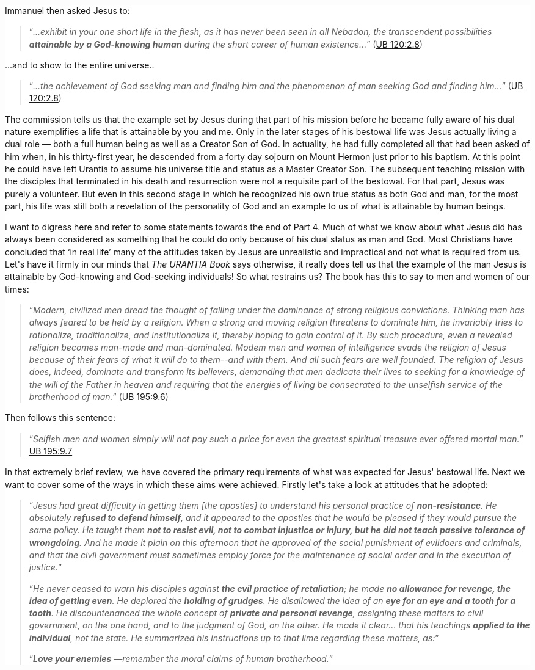 Immanuel then asked Jesus to:

> “_...exhibit in your one short life in the flesh, as it has never been seen in all Nebadon, the transcendent possibilities ***attainable by a God-knowing human*** during the short career of human existence..._” ([UB 120:2.8](/en/The_Urantia_Book/120#p2_8))

...and to show to the entire universe..

> “_...the achievement of God seeking man and finding him and the phenomenon of man seeking God and finding him..._” ([UB 120:2.8](/en/The_Urantia_Book/120#p2_8))

The commission tells us that the example set by Jesus during that part of his mission before he became fully aware of his dual nature exemplifies a life that is attainable by you and me. Only in the later stages of his bestowal life was Jesus actually living a dual role — both a full human being as well as a Creator Son of God. In actuality, he had fully completed all that had been asked of him when, in his thirty-first year, he descended from a forty day sojourn on Mount Hermon just prior to his baptism. At this point he could have left Urantia to assume his universe title and status as a Master Creator Son. The subsequent teaching mission with the disciples that terminated in his death and resurrection were not a requisite part of the bestowal. For that part, Jesus was purely a volunteer. But even in this second stage in which he recognized his own true status as both God and man, for the most part, his life was still both a revelation of the personality of God and an example to us of what is attainable by human beings.

I want to digress here and refer to some statements towards the end of Part 4. Much of what we know about what Jesus did has always been considered as something that he could do only because of his dual status as man and God. Most Christians have concluded that ‘in real life’ many of the attitudes taken by Jesus are unrealistic and impractical and not what is required from us. Let's have it firmly in our minds that _The URANTIA Book_ says otherwise, it really does tell us that the example of the man Jesus is attainable by God-knowing and God-seeking individuals! So what restrains us? The book has this to say to men and women of our times:

> “_Modern, civilized men dread the thought of falling under the dominance of strong religious convictions. Thinking man has always feared to be held by a religion. When a strong and moving religion threatens to dominate him, he invariably tries to rationalize, traditionalize, and institutionalize it, thereby hoping to gain control of it. By such procedure, even a revealed religion becomes man-made and man-dominated. Modem men and women of intelligence evade the religion of Jesus because of their fears of what it will do to them--and with them. And all such fears are well founded. The religion of Jesus does, indeed, dominate and transform its believers, demanding that men dedicate their lives to seeking for a knowledge of the will of the Father in heaven and requiring that the energies of living be consecrated to the unselfish service of the brotherhood of man._” ([UB 195:9.6](/en/The_Urantia_Book/195#p9_6))

Then follows this sentence:

> “_Selfish men and women simply will not pay such a price for even the greatest spiritual treasure ever offered mortal man._” [UB 195:9.7](/en/The_Urantia_Book/195#p9_7)

In that extremely brief review, we have covered the primary requirements of what was expected for Jesus' bestowal life. Next we want to cover some of the ways in which these aims were achieved. Firstly let's take a look at attitudes that he adopted:

> “_Jesus had great difficulty in getting them [the apostles] to understand his personal practice of ***non-resistance***. He absolutely ***refused to defend himself***, and it appeared to the apostles that he would be pleased if they would pursue the same policy. He taught them ***not to resist evil, not to combat injustice or injury, but he did not teach passive tolerance of wrongdoing***. And he made it plain on this afternoon that he approved of the social punishment of evildoers and criminals, and that the civil government must sometimes employ force for the maintenance of social order and in the execution of justice._”
> 
> “_He never ceased to warn his disciples against ***the evil practice of retaliation***; he made ***no allowance for revenge, the idea of getting even***. He deplored the ***holding of grudges***. He disallowed the idea of an ***eye for an eye and a tooth for a tooth***. He discountenanced the whole concept of ***private and personal revenge***, assigning these matters to civil government, on the one hand, and to the judgment of God, on the other. He made it clear... that his teachings ***applied to the individual***, not the state. He summarized his instructions up to that lime regarding these matters, as:_”
> 
> “***Love your enemies*** _—remember the moral claims of human brotherhood._”